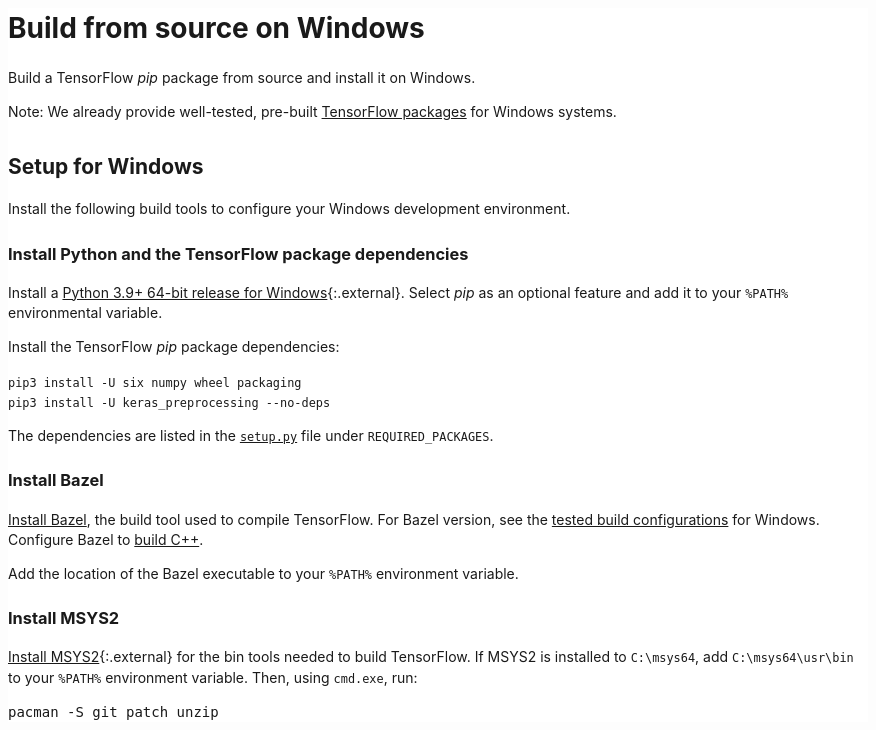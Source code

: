 # Build from source on Windows

Build a TensorFlow *pip* package from source and install it on Windows.

Note: We already provide well-tested, pre-built
[TensorFlow packages](./pip.md) for Windows systems.

## Setup for Windows

Install the following build tools to configure your Windows development
environment.

### Install Python and the TensorFlow package dependencies

Install a
[Python 3.9+ 64-bit release for Windows](https://www.python.org/downloads/windows/){:.external}.
Select *pip* as an optional feature and add it to your `%PATH%` environmental
variable.

Install the TensorFlow *pip* package dependencies:

<pre class="devsite-click-to-copy">
<code class="devsite-terminal tfo-terminal-windows">pip3 install -U six numpy wheel packaging</code>
<code class="devsite-terminal tfo-terminal-windows">pip3 install -U keras_preprocessing --no-deps</code>
</pre>

The dependencies are listed in the
<a href="https://github.com/tensorflow/tensorflow/blob/master/tensorflow/tools/pip_package/setup.py" class="external"><code>setup.py</code></a>
file under `REQUIRED_PACKAGES`.

### Install Bazel

[Install Bazel](./source.md#install-bazel), the build tool used to compile
TensorFlow. For Bazel version, see the
[tested build configurations](#tested-build-configurations) for Windows.
Configure Bazel to
<a href="https://docs.bazel.build/versions/master/windows.html#build-c" class="external">build
C++</a>.

Add the location of the Bazel executable to your `%PATH%` environment variable.

### Install MSYS2

[Install MSYS2](https://www.msys2.org/){:.external} for the bin tools needed to
build TensorFlow. If MSYS2 is installed to `C:\msys64`, add
`C:\msys64\usr\bin` to your `%PATH%` environment variable. Then, using `cmd.exe`,
run:

<pre class="devsite-terminal tfo-terminal-windows devsite-click-to-copy">
pacman -S git patch unzip
</pre>
